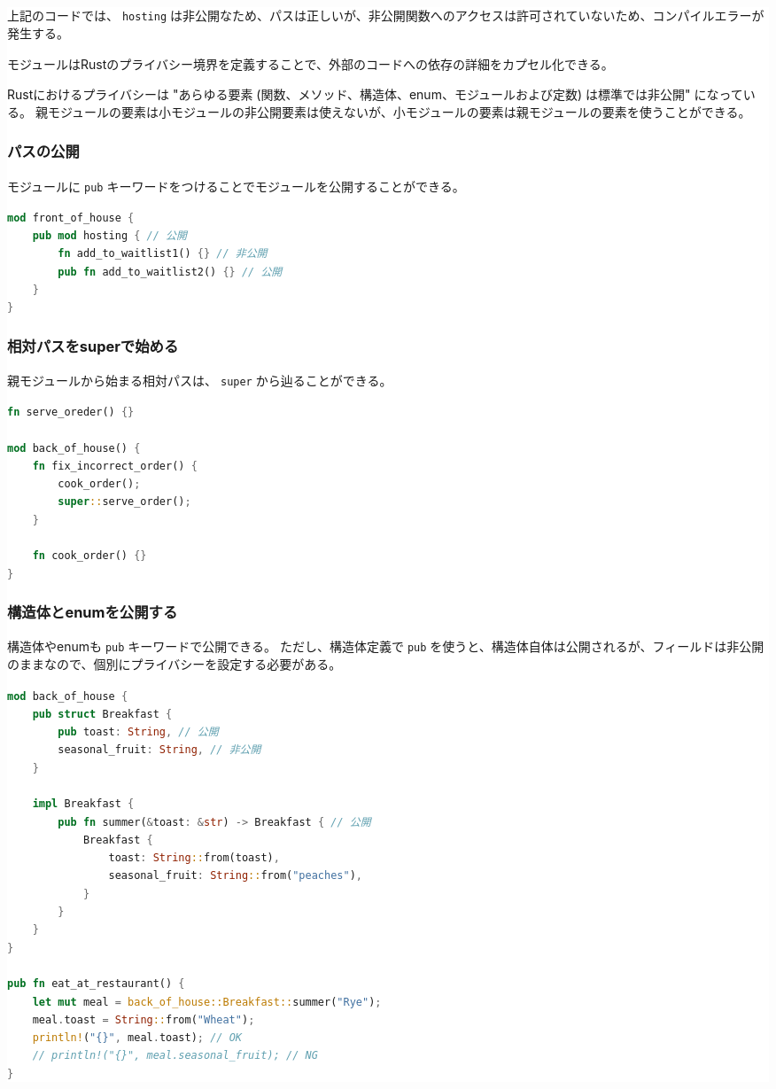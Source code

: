 上記のコードでは、 `hosting` は非公開なため、パスは正しいが、非公開関数へのアクセスは許可されていないため、コンパイルエラーが発生する。

モジュールはRustのプライバシー境界を定義することで、外部のコードへの依存の詳細をカプセル化できる。

Rustにおけるプライバシーは "あらゆる要素 (関数、メソッド、構造体、enum、モジュールおよび定数) は標準では非公開" になっている。
親モジュールの要素は小モジュールの非公開要素は使えないが、小モジュールの要素は親モジュールの要素を使うことができる。

### パスの公開

モジュールに `pub` キーワードをつけることでモジュールを公開することができる。

```rust
mod front_of_house {
    pub mod hosting { // 公開
        fn add_to_waitlist1() {} // 非公開
        pub fn add_to_waitlist2() {} // 公開
    }
}
```

### 相対パスをsuperで始める

親モジュールから始まる相対パスは、 `super` から辿ることができる。

```rust
fn serve_oreder() {}

mod back_of_house() {
    fn fix_incorrect_order() {
        cook_order();
        super::serve_order();
    }

    fn cook_order() {}
}
```

### 構造体とenumを公開する

構造体やenumも `pub` キーワードで公開できる。
ただし、構造体定義で `pub` を使うと、構造体自体は公開されるが、フィールドは非公開のままなので、個別にプライバシーを設定する必要がある。

```rust
mod back_of_house {
    pub struct Breakfast {
        pub toast: String, // 公開
        seasonal_fruit: String, // 非公開
    }

    impl Breakfast {
        pub fn summer(&toast: &str) -> Breakfast { // 公開
            Breakfast {
                toast: String::from(toast),
                seasonal_fruit: String::from("peaches"),
            }
        }
    }
}

pub fn eat_at_restaurant() {
    let mut meal = back_of_house::Breakfast::summer("Rye");
    meal.toast = String::from("Wheat");
    println!("{}", meal.toast); // OK
    // println!("{}", meal.seasonal_fruit); // NG
}
```
